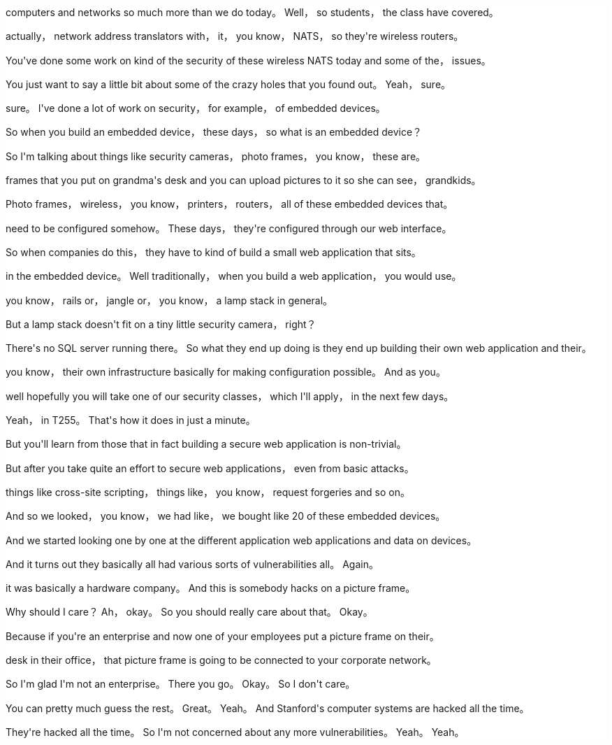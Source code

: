  computers and networks so much more than we do today。 Well， so students， the class have covered。

 actually， network address translators with， it， you know， NATS， so they're wireless routers。

 You've done some work on kind of the security of these wireless NATS today and some of the， issues。

 You just want to say a little bit about some of the crazy holes that you found out。 Yeah， sure。

 sure。 I've done a lot of work on security， for example， of embedded devices。

 So when you build an embedded device， these days， so what is an embedded device？

 So I'm talking about things like security cameras， photo frames， you know， these are。

 frames that you put on grandma's desk and you can upload pictures to it so she can see， grandkids。

 Photo frames， wireless， you know， printers， routers， all of these embedded devices that。

 need to be configured somehow。 These days， they're configured through our web interface。

 So when companies do this， they have to kind of build a small web application that sits。

 in the embedded device。 Well traditionally， when you build a web application， you would use。

 you know， rails or， jangle or， you know， a lamp stack in general。

 But a lamp stack doesn't fit on a tiny little security camera， right？

 There's no SQL server running there。 So what they end up doing is they end up building their own web application and their。

 you know， their own infrastructure basically for making configuration possible。 And as you。

 well hopefully you will take one of our security classes， which I'll apply， in the next few days。

 Yeah， in T255。 That's how it does in just a minute。

 But you'll learn from those that in fact building a secure web application is non-trivial。

 But after you take quite an effort to secure web applications， even from basic attacks。

 things like cross-site scripting， things like， you know， request forgeries and so on。

 And so we looked， you know， we had like， we bought like 20 of these embedded devices。

 And we started looking one by one at the different application web applications and data on devices。

 And it turns out they basically all had various sorts of vulnerabilities all。 Again。

 it was basically a hardware company。 And this is somebody hacks on a picture frame。

 Why should I care？ Ah， okay。 So you should really care about that。 Okay。

 Because if you're an enterprise and now one of your employees put a picture frame on their。

 desk in their office， that picture frame is going to be connected to your corporate network。

 So I'm glad I'm not an enterprise。 There you go。 Okay。 So I don't care。

 You can pretty much guess the rest。 Great。 Yeah。 And Stanford's computer systems are hacked all the time。

 They're hacked all the time。 So I'm not concerned about any more vulnerabilities。 Yeah。 Yeah。
